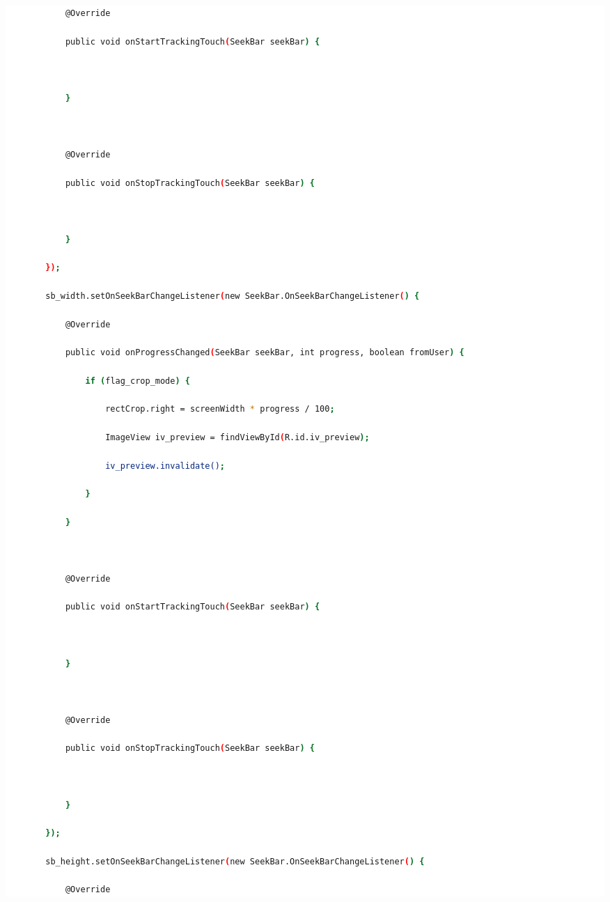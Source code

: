 ```bash
            @Override 

            public void onStartTrackingTouch(SeekBar seekBar) { 

  

            } 

  

            @Override 

            public void onStopTrackingTouch(SeekBar seekBar) { 

  

            } 

        }); 

        sb_width.setOnSeekBarChangeListener(new SeekBar.OnSeekBarChangeListener() { 

            @Override 

            public void onProgressChanged(SeekBar seekBar, int progress, boolean fromUser) { 

                if (flag_crop_mode) { 

                    rectCrop.right = screenWidth * progress / 100; 

                    ImageView iv_preview = findViewById(R.id.iv_preview); 

                    iv_preview.invalidate(); 

                } 

            } 

  

            @Override 

            public void onStartTrackingTouch(SeekBar seekBar) { 

  

            } 

  

            @Override 

            public void onStopTrackingTouch(SeekBar seekBar) { 

  

            } 

        }); 

        sb_height.setOnSeekBarChangeListener(new SeekBar.OnSeekBarChangeListener() { 

            @Override 
```